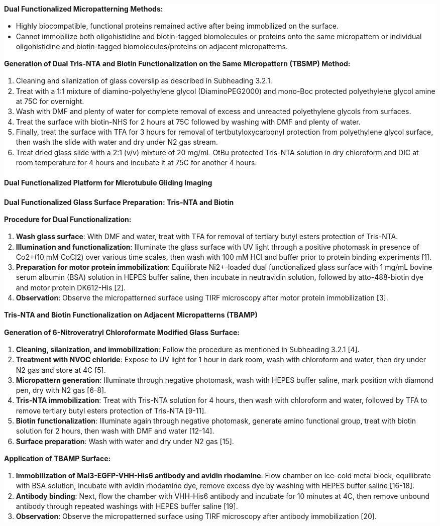 **Dual Functionalized Micropatterning Methods:**
- Highly biocompatible, functional proteins remained active after being immobilized on the surface.
- Cannot immobilize both oligohistidine and biotin-tagged biomolecules or proteins onto the same micropattern or individual oligohistidine and biotin-tagged biomolecules/proteins on adjacent micropatterns.

**Generation of Dual Tris-NTA and Biotin Functionalization on the Same Micropattern (TBSMP) Method:**
1. Cleaning and silanization of glass coverslip as described in Subheading 3.2.1.
2. Treat with a 1:1 mixture of diamino-polyethylene glycol (DiaminoPEG2000) and mono-Boc protected polyethylene glycol amine at 75C for overnight.
3. Wash with DMF and plenty of water for complete removal of excess and unreacted polyethylene glycols from surfaces.
4. Treat the surface with biotin-NHS for 2 hours at 75C followed by washing with DMF and plenty of water.
5. Finally, treat the surface with TFA for 3 hours for removal of tertbutyloxycarbonyl protection from polyethylene glycol surface, then wash the slide with water and dry under N2 gas stream.
6. Treat dried glass slide with a 2:1 (v/v) mixture of 20 mg/mL OtBu protected Tris-NTA solution in dry chloroform and DIC at room temperature for 4 hours and incubate it at 75C for another 4 hours.

#### Dual Functionalized Platform for Microtubule Gliding Imaging

**Dual Functionalized Glass Surface Preparation: Tris-NTA and Biotin**

**Procedure for Dual Functionalization:**
1. **Wash glass surface**: With DMF and water, treat with TFA for removal of tertiary butyl esters protection of Tris-NTA.
2. **Illumination and functionalization**: Illuminate the glass surface with UV light through a positive photomask in presence of Co2+(10 mM CoCl2) over various time scales, then wash with 100 mM HCl and buffer prior to protein binding experiments [1].
3. **Preparation for motor protein immobilization**: Equilibrate Ni2+-loaded dual functionalized glass surface with 1 mg/mL bovine serum albumin (BSA) solution in HEPES buffer saline, then incubate in neutravidin solution, followed by atto-488-biotin dye and motor protein DK612-His [2].
4. **Observation**: Observe the micropatterned surface using TIRF microscopy after motor protein immobilization [3].

**Tris-NTA and Biotin Functionalization on Adjacent Micropatterns (TBAMP)**

**Generation of 6-Nitroveratryl Chloroformate Modified Glass Surface:**
1. **Cleaning, silanization, and immobilization**: Follow the procedure as mentioned in Subheading 3.2.1 [4].
2. **Treatment with NVOC chloride**: Expose to UV light for 1 hour in dark room, wash with chloroform and water, then dry under N2 gas and store at 4C [5].
3. **Micropattern generation**: Illuminate through negative photomask, wash with HEPES buffer saline, mark position with diamond pen, dry with N2 gas [6-8].
4. **Tris-NTA immobilization**: Treat with Tris-NTA solution for 4 hours, then wash with chloroform and water, followed by TFA to remove tertiary butyl esters protection of Tris-NTA [9-11].
5. **Biotin functionalization**: Illuminate again through negative photomask, generate amino functional group, treat with biotin solution for 2 hours, then wash with DMF and water [12-14].
6. **Surface preparation**: Wash with water and dry under N2 gas [15].

**Application of TBAMP Surface:**
1. **Immobilization of Mal3-EGFP-VHH-His6 antibody and avidin rhodamine**: Flow chamber on ice-cold metal block, equilibrate with BSA solution, incubate with avidin rhodamine dye, remove excess dye by washing with HEPES buffer saline [16-18].
2. **Antibody binding**: Next, flow the chamber with VHH-His6 antibody and incubate for 10 minutes at 4C, then remove unbound antibody through repeated washings with HEPES buffer saline [19].
3. **Observation**: Observe the micropatterned surface using TIRF microscopy after antibody immobilization [20].
